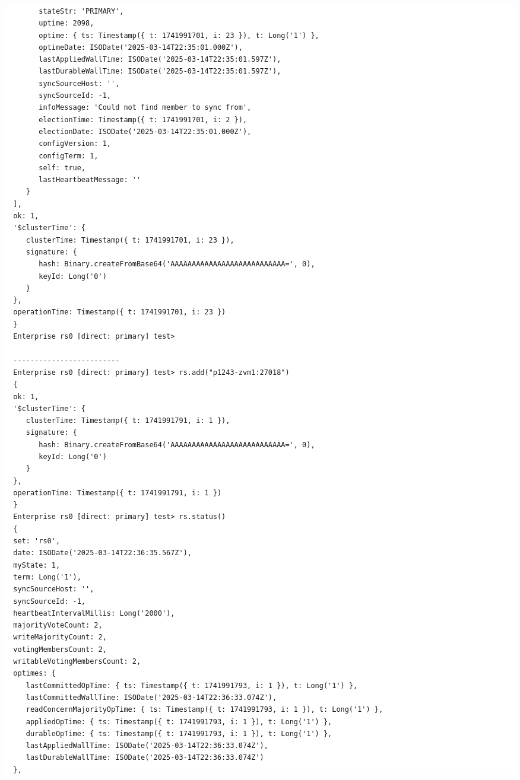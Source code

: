             stateStr: 'PRIMARY',
            uptime: 2098,
            optime: { ts: Timestamp({ t: 1741991701, i: 23 }), t: Long('1') },
            optimeDate: ISODate('2025-03-14T22:35:01.000Z'),
            lastAppliedWallTime: ISODate('2025-03-14T22:35:01.597Z'),
            lastDurableWallTime: ISODate('2025-03-14T22:35:01.597Z'),
            syncSourceHost: '',
            syncSourceId: -1,
            infoMessage: 'Could not find member to sync from',
            electionTime: Timestamp({ t: 1741991701, i: 2 }),
            electionDate: ISODate('2025-03-14T22:35:01.000Z'),
            configVersion: 1,
            configTerm: 1,
            self: true,
            lastHeartbeatMessage: ''
         }
      ],
      ok: 1,
      '$clusterTime': {
         clusterTime: Timestamp({ t: 1741991701, i: 23 }),
         signature: {
            hash: Binary.createFromBase64('AAAAAAAAAAAAAAAAAAAAAAAAAAA=', 0),
            keyId: Long('0')
         }
      },
      operationTime: Timestamp({ t: 1741991701, i: 23 })
      }
      Enterprise rs0 [direct: primary] test>

      -------------------------
      Enterprise rs0 [direct: primary] test> rs.add("p1243-zvm1:27018")
      {
      ok: 1,
      '$clusterTime': {
         clusterTime: Timestamp({ t: 1741991791, i: 1 }),
         signature: {
            hash: Binary.createFromBase64('AAAAAAAAAAAAAAAAAAAAAAAAAAA=', 0),
            keyId: Long('0')
         }
      },
      operationTime: Timestamp({ t: 1741991791, i: 1 })
      }
      Enterprise rs0 [direct: primary] test> rs.status()
      {
      set: 'rs0',
      date: ISODate('2025-03-14T22:36:35.567Z'),
      myState: 1,
      term: Long('1'),
      syncSourceHost: '',
      syncSourceId: -1,
      heartbeatIntervalMillis: Long('2000'),
      majorityVoteCount: 2,
      writeMajorityCount: 2,
      votingMembersCount: 2,
      writableVotingMembersCount: 2,
      optimes: {
         lastCommittedOpTime: { ts: Timestamp({ t: 1741991793, i: 1 }), t: Long('1') },
         lastCommittedWallTime: ISODate('2025-03-14T22:36:33.074Z'),
         readConcernMajorityOpTime: { ts: Timestamp({ t: 1741991793, i: 1 }), t: Long('1') },
         appliedOpTime: { ts: Timestamp({ t: 1741991793, i: 1 }), t: Long('1') },
         durableOpTime: { ts: Timestamp({ t: 1741991793, i: 1 }), t: Long('1') },
         lastAppliedWallTime: ISODate('2025-03-14T22:36:33.074Z'),
         lastDurableWallTime: ISODate('2025-03-14T22:36:33.074Z')
      },
